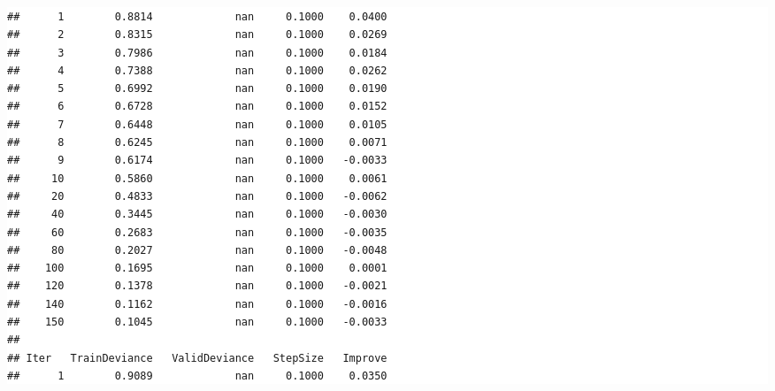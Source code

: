     ##      1        0.8814             nan     0.1000    0.0400
    ##      2        0.8315             nan     0.1000    0.0269
    ##      3        0.7986             nan     0.1000    0.0184
    ##      4        0.7388             nan     0.1000    0.0262
    ##      5        0.6992             nan     0.1000    0.0190
    ##      6        0.6728             nan     0.1000    0.0152
    ##      7        0.6448             nan     0.1000    0.0105
    ##      8        0.6245             nan     0.1000    0.0071
    ##      9        0.6174             nan     0.1000   -0.0033
    ##     10        0.5860             nan     0.1000    0.0061
    ##     20        0.4833             nan     0.1000   -0.0062
    ##     40        0.3445             nan     0.1000   -0.0030
    ##     60        0.2683             nan     0.1000   -0.0035
    ##     80        0.2027             nan     0.1000   -0.0048
    ##    100        0.1695             nan     0.1000    0.0001
    ##    120        0.1378             nan     0.1000   -0.0021
    ##    140        0.1162             nan     0.1000   -0.0016
    ##    150        0.1045             nan     0.1000   -0.0033
    ## 
    ## Iter   TrainDeviance   ValidDeviance   StepSize   Improve
    ##      1        0.9089             nan     0.1000    0.0350